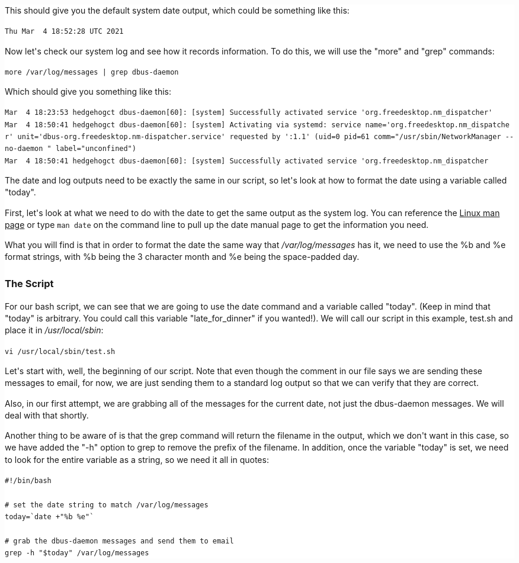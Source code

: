 This should give you the default system date output, which could be something like this:

`Thu Mar  4 18:52:28 UTC 2021`

Now let's check our system log and see how it records information. To do this, we will use the "more" and "grep" commands:

`more /var/log/messages | grep dbus-daemon`

Which should give you something like this:

```
Mar  4 18:23:53 hedgehogct dbus-daemon[60]: [system] Successfully activated service 'org.freedesktop.nm_dispatcher'
Mar  4 18:50:41 hedgehogct dbus-daemon[60]: [system] Activating via systemd: service name='org.freedesktop.nm_dispatcher' unit='dbus-org.freedesktop.nm-dispatcher.service' requested by ':1.1' (uid=0 pid=61 comm="/usr/sbin/NetworkManager --no-daemon " label="unconfined")
Mar  4 18:50:41 hedgehogct dbus-daemon[60]: [system] Successfully activated service 'org.freedesktop.nm_dispatcher
```

The date and log outputs need to be exactly the same in our script, so let's look at how to format the date using a variable called "today". 

First, let's look at what we need to do with the date to get the same output as the system log. You can reference the [Linux man page](https://man7.org/linux/man-pages/man1/date.1.html) or type `man date` on the command line to pull up the date manual page to get the information you need. 

What you will find is that in order to format the date the same way that _/var/log/messages_ has it, we need to use the %b and %e format strings, with %b being the 3 character month and %e being the space-padded day.

### The Script

For our bash script, we can see that we are going to use the date command and a variable called "today". (Keep in mind that "today" is arbitrary. You could call this variable "late_for_dinner" if you wanted!). We will call our script in this example, test.sh and place it in _/usr/local/sbin_:

`vi /usr/local/sbin/test.sh`

Let's start with, well, the beginning of our script. Note that even though the comment in our file says we are sending these messages to email, for now, we are just sending them to a standard log output so that we can verify that they are correct. 

Also, in our first attempt, we are grabbing all of the messages for the current date, not just the dbus-daemon messages. We will deal with that shortly. 

Another thing to be aware of is that the grep command will return the filename in the output, which we don't want in this case, so we have added the "-h" option to grep to remove the prefix of the filename. In addition, once the variable "today" is set, we need to look for the entire variable as a string, so we need it all in quotes:

```
#!/bin/bash

# set the date string to match /var/log/messages
today=`date +"%b %e"`

# grab the dbus-daemon messages and send them to email
grep -h "$today" /var/log/messages
```
